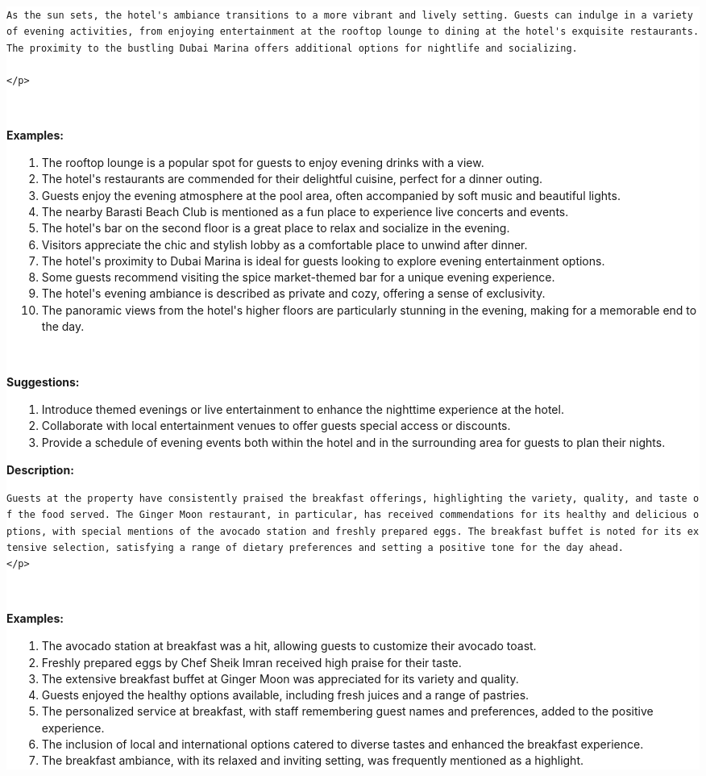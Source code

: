     As the sun sets, the hotel's ambiance transitions to a more vibrant and lively setting. Guests can indulge in a variety of evening activities, from enjoying entertainment at the rooftop lounge to dining at the hotel's exquisite restaurants. The proximity to the bustling Dubai Marina offers additional options for nightlife and socializing.
    
    </p>
<br>
    <p><b>Examples:</b> </p>
    <ol style="list-style-type: decimal; margin-left: 20px;">
        <li>The rooftop lounge is a popular spot for guests to enjoy evening drinks with a view.</li>
<li>The hotel&#39;s restaurants are commended for their delightful cuisine, perfect for a dinner outing.</li>
<li>Guests enjoy the evening atmosphere at the pool area, often accompanied by soft music and beautiful lights.</li>
<li>The nearby Barasti Beach Club is mentioned as a fun place to experience live concerts and events.</li>
<li>The hotel&#39;s bar on the second floor is a great place to relax and socialize in the evening.</li>
<li>Visitors appreciate the chic and stylish lobby as a comfortable place to unwind after dinner.</li>
<li>The hotel&#39;s proximity to Dubai Marina is ideal for guests looking to explore evening entertainment options.</li>
<li>Some guests recommend visiting the spice market-themed bar for a unique evening experience.</li>
<li>The hotel&#39;s evening ambiance is described as private and cozy, offering a sense of exclusivity.</li>
<li>The panoramic views from the hotel&#39;s higher floors are particularly stunning in the evening, making for a memorable end to the day.</li>
    </ol>
<br>
    <p><b>Suggestions:</b> </p>
    <ol style="list-style-type: decimal; margin-left: 20px;">
        <li>Introduce themed evenings or live entertainment to enhance the nighttime experience at the hotel.</li>
<li>Collaborate with local entertainment venues to offer guests special access or discounts.</li>
<li>Provide a schedule of evening events both within the hotel and in the surrounding area for guests to plan their nights.</li>
    </ol>
  </AccordionItem>
  <AccordionItem title="7. Breakfast experiences">
    <p>
    <b>Description:</b> 
    
    Guests at the property have consistently praised the breakfast offerings, highlighting the variety, quality, and taste of the food served. The Ginger Moon restaurant, in particular, has received commendations for its healthy and delicious options, with special mentions of the avocado station and freshly prepared eggs. The breakfast buffet is noted for its extensive selection, satisfying a range of dietary preferences and setting a positive tone for the day ahead.
    </p>
<br>
    <p><b>Examples:</b> </p>
    <ol style="list-style-type: decimal; margin-left: 20px;">
        <li>The avocado station at breakfast was a hit, allowing guests to customize their avocado toast.</li>
<li>Freshly prepared eggs by Chef Sheik Imran received high praise for their taste.</li>
<li>The extensive breakfast buffet at Ginger Moon was appreciated for its variety and quality.</li>
<li>Guests enjoyed the healthy options available, including fresh juices and a range of pastries.</li>
<li>The personalized service at breakfast, with staff remembering guest names and preferences, added to the positive experience.</li>
<li>The inclusion of local and international options catered to diverse tastes and enhanced the breakfast experience.</li>
<li>The breakfast ambiance, with its relaxed and inviting setting, was frequently mentioned as a highlight.</li>